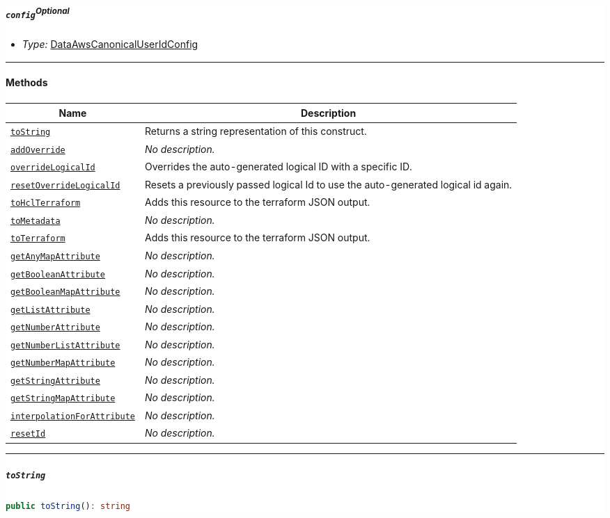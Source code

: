 
##### `config`<sup>Optional</sup> <a name="config" id="@cdktf/aws-cdk.dataAwsCanonicalUserId.DataAwsCanonicalUserId.Initializer.parameter.config"></a>

- *Type:* <a href="#@cdktf/aws-cdk.dataAwsCanonicalUserId.DataAwsCanonicalUserIdConfig">DataAwsCanonicalUserIdConfig</a>

---

#### Methods <a name="Methods" id="Methods"></a>

| **Name** | **Description** |
| --- | --- |
| <code><a href="#@cdktf/aws-cdk.dataAwsCanonicalUserId.DataAwsCanonicalUserId.toString">toString</a></code> | Returns a string representation of this construct. |
| <code><a href="#@cdktf/aws-cdk.dataAwsCanonicalUserId.DataAwsCanonicalUserId.addOverride">addOverride</a></code> | *No description.* |
| <code><a href="#@cdktf/aws-cdk.dataAwsCanonicalUserId.DataAwsCanonicalUserId.overrideLogicalId">overrideLogicalId</a></code> | Overrides the auto-generated logical ID with a specific ID. |
| <code><a href="#@cdktf/aws-cdk.dataAwsCanonicalUserId.DataAwsCanonicalUserId.resetOverrideLogicalId">resetOverrideLogicalId</a></code> | Resets a previously passed logical Id to use the auto-generated logical id again. |
| <code><a href="#@cdktf/aws-cdk.dataAwsCanonicalUserId.DataAwsCanonicalUserId.toHclTerraform">toHclTerraform</a></code> | Adds this resource to the terraform JSON output. |
| <code><a href="#@cdktf/aws-cdk.dataAwsCanonicalUserId.DataAwsCanonicalUserId.toMetadata">toMetadata</a></code> | *No description.* |
| <code><a href="#@cdktf/aws-cdk.dataAwsCanonicalUserId.DataAwsCanonicalUserId.toTerraform">toTerraform</a></code> | Adds this resource to the terraform JSON output. |
| <code><a href="#@cdktf/aws-cdk.dataAwsCanonicalUserId.DataAwsCanonicalUserId.getAnyMapAttribute">getAnyMapAttribute</a></code> | *No description.* |
| <code><a href="#@cdktf/aws-cdk.dataAwsCanonicalUserId.DataAwsCanonicalUserId.getBooleanAttribute">getBooleanAttribute</a></code> | *No description.* |
| <code><a href="#@cdktf/aws-cdk.dataAwsCanonicalUserId.DataAwsCanonicalUserId.getBooleanMapAttribute">getBooleanMapAttribute</a></code> | *No description.* |
| <code><a href="#@cdktf/aws-cdk.dataAwsCanonicalUserId.DataAwsCanonicalUserId.getListAttribute">getListAttribute</a></code> | *No description.* |
| <code><a href="#@cdktf/aws-cdk.dataAwsCanonicalUserId.DataAwsCanonicalUserId.getNumberAttribute">getNumberAttribute</a></code> | *No description.* |
| <code><a href="#@cdktf/aws-cdk.dataAwsCanonicalUserId.DataAwsCanonicalUserId.getNumberListAttribute">getNumberListAttribute</a></code> | *No description.* |
| <code><a href="#@cdktf/aws-cdk.dataAwsCanonicalUserId.DataAwsCanonicalUserId.getNumberMapAttribute">getNumberMapAttribute</a></code> | *No description.* |
| <code><a href="#@cdktf/aws-cdk.dataAwsCanonicalUserId.DataAwsCanonicalUserId.getStringAttribute">getStringAttribute</a></code> | *No description.* |
| <code><a href="#@cdktf/aws-cdk.dataAwsCanonicalUserId.DataAwsCanonicalUserId.getStringMapAttribute">getStringMapAttribute</a></code> | *No description.* |
| <code><a href="#@cdktf/aws-cdk.dataAwsCanonicalUserId.DataAwsCanonicalUserId.interpolationForAttribute">interpolationForAttribute</a></code> | *No description.* |
| <code><a href="#@cdktf/aws-cdk.dataAwsCanonicalUserId.DataAwsCanonicalUserId.resetId">resetId</a></code> | *No description.* |

---

##### `toString` <a name="toString" id="@cdktf/aws-cdk.dataAwsCanonicalUserId.DataAwsCanonicalUserId.toString"></a>

```typescript
public toString(): string
```
